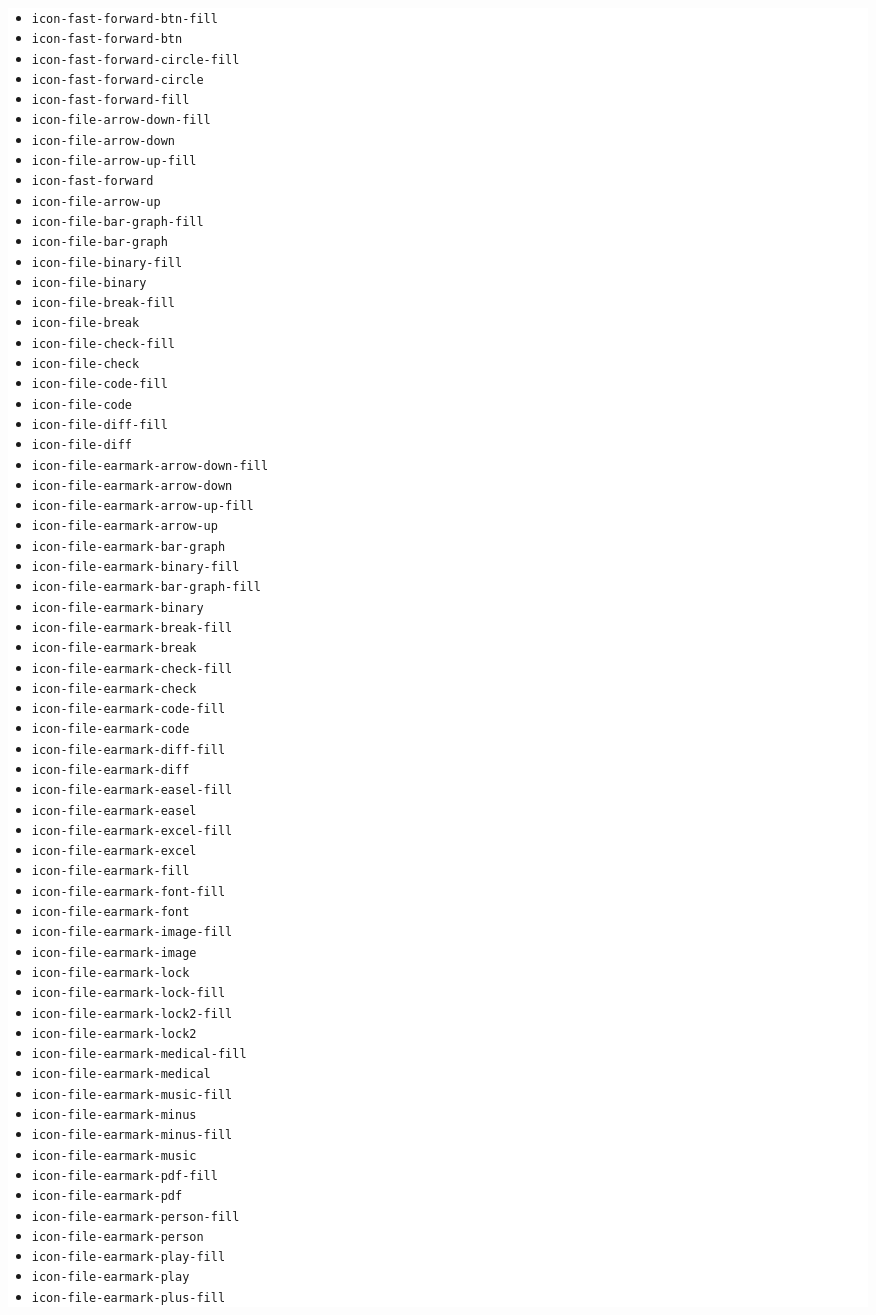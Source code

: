 - `icon-fast-forward-btn-fill`
- `icon-fast-forward-btn`
- `icon-fast-forward-circle-fill`
- `icon-fast-forward-circle`
- `icon-fast-forward-fill`
- `icon-file-arrow-down-fill`
- `icon-file-arrow-down`
- `icon-file-arrow-up-fill`
- `icon-fast-forward`
- `icon-file-arrow-up`
- `icon-file-bar-graph-fill`
- `icon-file-bar-graph`
- `icon-file-binary-fill`
- `icon-file-binary`
- `icon-file-break-fill`
- `icon-file-break`
- `icon-file-check-fill`
- `icon-file-check`
- `icon-file-code-fill`
- `icon-file-code`
- `icon-file-diff-fill`
- `icon-file-diff`
- `icon-file-earmark-arrow-down-fill`
- `icon-file-earmark-arrow-down`
- `icon-file-earmark-arrow-up-fill`
- `icon-file-earmark-arrow-up`
- `icon-file-earmark-bar-graph`
- `icon-file-earmark-binary-fill`
- `icon-file-earmark-bar-graph-fill`
- `icon-file-earmark-binary`
- `icon-file-earmark-break-fill`
- `icon-file-earmark-break`
- `icon-file-earmark-check-fill`
- `icon-file-earmark-check`
- `icon-file-earmark-code-fill`
- `icon-file-earmark-code`
- `icon-file-earmark-diff-fill`
- `icon-file-earmark-diff`
- `icon-file-earmark-easel-fill`
- `icon-file-earmark-easel`
- `icon-file-earmark-excel-fill`
- `icon-file-earmark-excel`
- `icon-file-earmark-fill`
- `icon-file-earmark-font-fill`
- `icon-file-earmark-font`
- `icon-file-earmark-image-fill`
- `icon-file-earmark-image`
- `icon-file-earmark-lock`
- `icon-file-earmark-lock-fill`
- `icon-file-earmark-lock2-fill`
- `icon-file-earmark-lock2`
- `icon-file-earmark-medical-fill`
- `icon-file-earmark-medical`
- `icon-file-earmark-music-fill`
- `icon-file-earmark-minus`
- `icon-file-earmark-minus-fill`
- `icon-file-earmark-music`
- `icon-file-earmark-pdf-fill`
- `icon-file-earmark-pdf`
- `icon-file-earmark-person-fill`
- `icon-file-earmark-person`
- `icon-file-earmark-play-fill`
- `icon-file-earmark-play`
- `icon-file-earmark-plus-fill`